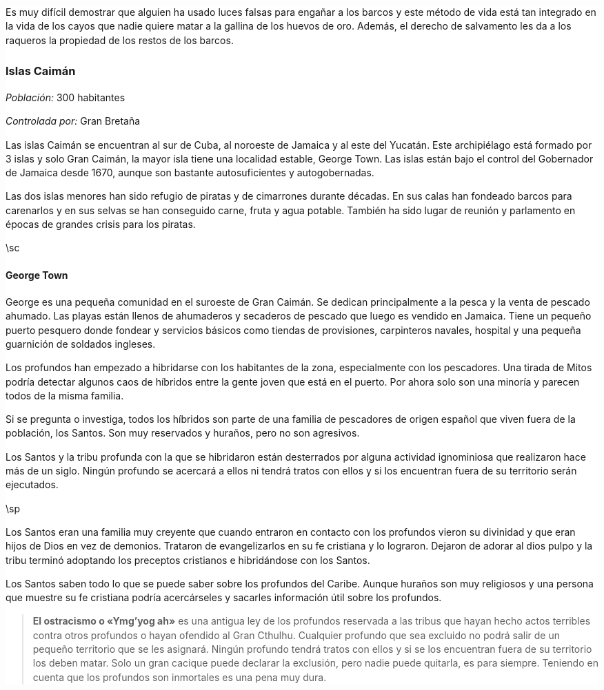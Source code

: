 Es muy difícil demostrar que alguien ha usado luces falsas para engañar a los barcos y este método de vida está tan integrado en la vida de los cayos que nadie quiere matar a la gallina de los huevos de oro. Además, el derecho de salvamento les da a los raqueros la propiedad de los restos de los barcos.

### Islas Caimán

_Población:_ 300 habitantes

_Controlada por:_ Gran Bretaña

Las islas Caimán se encuentran al sur de Cuba, al noroeste de Jamaica y al este del Yucatán. Este archipiélago está formado por 3 islas y solo Gran Caimán, la mayor isla tiene una localidad estable, George Town. Las islas están bajo el control del Gobernador de Jamaica desde 1670, aunque son bastante autosuficientes y autogobernadas.

Las dos islas menores han sido refugio de piratas y de cimarrones durante décadas. En sus calas han fondeado barcos para carenarlos y en sus selvas se han conseguido carne, fruta y agua potable. También ha sido lugar de reunión y parlamento en épocas de grandes crisis para los piratas.

\sc

#### George Town

George es una pequeña comunidad en el suroeste de Gran Caimán. Se dedican principalmente a la pesca y la venta de pescado ahumado. Las playas están llenos de ahumaderos y secaderos de pescado que luego es vendido en Jamaica. Tiene un pequeño puerto pesquero donde fondear y servicios básicos como tiendas de provisiones, carpinteros navales, hospital y una pequeña guarnición de soldados ingleses.

Los profundos han empezado a hibridarse con los habitantes de la zona, especialmente con los pescadores. Una tirada de Mitos podría detectar algunos caos de híbridos entre la gente joven que está en el puerto. Por ahora solo son una minoría y parecen todos de la misma familia.

Si se pregunta o investiga, todos los híbridos son parte de una familia de pescadores de origen español que viven fuera de la población, los Santos. Son muy reservados y huraños, pero no son agresivos.

Los Santos y la tribu profunda con la que se hibridaron están desterrados por alguna actividad ignominiosa que realizaron hace más de un siglo. Ningún profundo se acercará a ellos ni tendrá tratos con ellos y si los encuentran fuera de su territorio serán ejecutados.

\sp

Los Santos eran una familia muy creyente que cuando entraron en contacto con los profundos vieron su divinidad y que eran hijos de Dios en vez de demonios. Trataron de evangelizarlos en su fe cristiana y lo lograron. Dejaron de adorar al dios pulpo y la tribu terminó adoptando los preceptos cristianos e hibridándose con los Santos.

Los Santos saben todo lo que se puede saber sobre los profundos del Caribe. Aunque huraños son muy religiosos y una persona que muestre su fe cristiana podría acercárseles y sacarles información útil sobre los profundos.

> **El ostracismo o «Ymg’yog ah»** es una antigua ley de los profundos reservada a las tribus que hayan hecho actos terribles contra otros profundos o hayan ofendido al Gran Cthulhu. Cualquier profundo que sea excluido no podrá salir de un pequeño territorio que se les asignará. Ningún profundo tendrá tratos con ellos y si se los encuentran fuera de su territorio los deben matar. Solo un gran cacique puede declarar la exclusión, pero nadie puede quitarla, es para siempre. Teniendo en cuenta que los profundos son inmortales es una pena muy dura.
